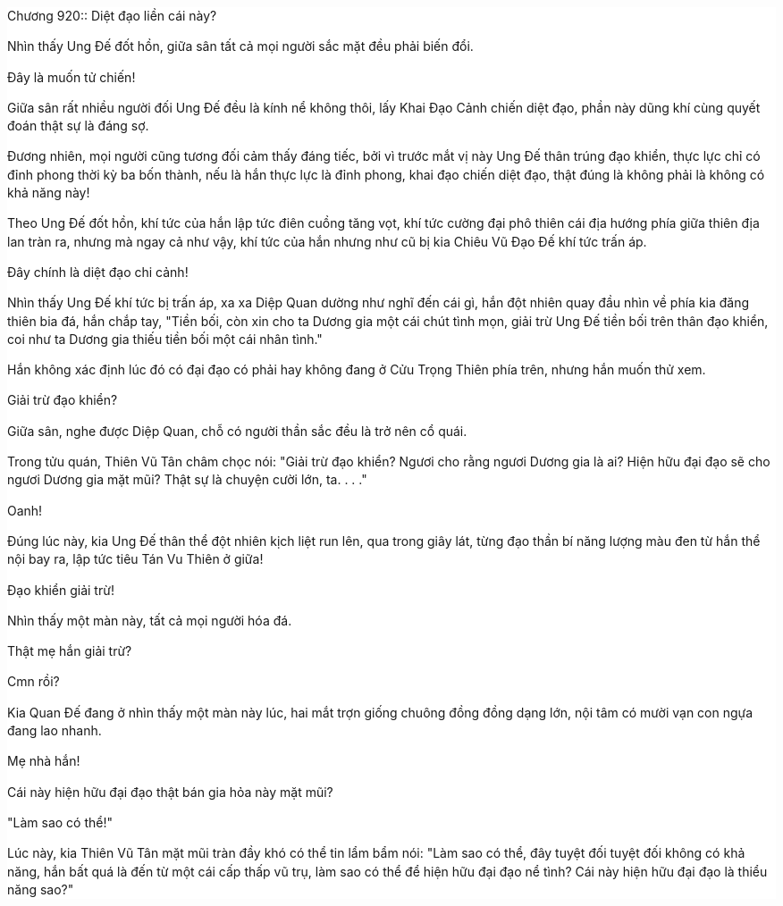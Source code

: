 




Chương 920:: Diệt đạo liền cái này?


Nhìn thấy Ung Đế đốt hồn, giữa sân tất cả mọi người sắc mặt đều phải biến đổi.

Đây là muốn tử chiến!

Giữa sân rất nhiều người đối Ung Đế đều là kính nể không thôi, lấy Khai Đạo Cảnh chiến diệt đạo, phần này dũng khí cùng quyết đoán thật sự là đáng sợ.

Đương nhiên, mọi người cũng tương đối cảm thấy đáng tiếc, bởi vì trước mắt vị này Ung Đế thân trúng đạo khiển, thực lực chỉ có đỉnh phong thời kỳ ba bốn thành, nếu là hắn thực lực là đỉnh phong, khai đạo chiến diệt đạo, thật đúng là không phải là không có khả năng này!

Theo Ung Đế đốt hồn, khí tức của hắn lập tức điên cuồng tăng vọt, khí tức cường đại phô thiên cái địa hướng phía giữa thiên địa lan tràn ra, nhưng mà ngay cả như vậy, khí tức của hắn nhưng như cũ bị kia Chiêu Vũ Đạo Đế khí tức trấn áp.

Đây chính là diệt đạo chi cảnh!

Nhìn thấy Ung Đế khí tức bị trấn áp, xa xa Diệp Quan dường như nghĩ đến cái gì, hắn đột nhiên quay đầu nhìn về phía kia đăng thiên bia đá, hắn chắp tay, "Tiền bối, còn xin cho ta Dương gia một cái chút tình mọn, giải trừ Ung Đế tiền bối trên thân đạo khiển, coi như ta Dương gia thiếu tiền bối một cái nhân tình."

Hắn không xác định lúc đó có đại đạo có phải hay không đang ở Cửu Trọng Thiên phía trên, nhưng hắn muốn thử xem.

Giải trừ đạo khiển?

Giữa sân, nghe được Diệp Quan, chỗ có người thần sắc đều là trở nên cổ quái.

Trong tửu quán, Thiên Vũ Tân châm chọc nói: "Giải trừ đạo khiển? Ngươi cho rằng ngươi Dương gia là ai? Hiện hữu đại đạo sẽ cho ngươi Dương gia mặt mũi? Thật sự là chuyện cười lớn, ta. . . ."

Oanh!

Đúng lúc này, kia Ung Đế thân thể đột nhiên kịch liệt run lên, qua trong giây lát, từng đạo thần bí năng lượng màu đen từ hắn thể nội bay ra, lập tức tiêu Tán Vu Thiên ở giữa!

Đạo khiển giải trừ!

Nhìn thấy một màn này, tất cả mọi người hóa đá.

Thật mẹ hắn giải trừ?

Cmn rồi?

Kia Quan Đế đang ở nhìn thấy một màn này lúc, hai mắt trợn giống chuông đồng đồng dạng lớn, nội tâm có mười vạn con ngựa đang lao nhanh.

Mẹ nhà hắn!

Cái này hiện hữu đại đạo thật bán gia hỏa này mặt mũi?

"Làm sao có thể!"

Lúc này, kia Thiên Vũ Tân mặt mũi tràn đầy khó có thể tin lẩm bẩm nói: "Làm sao có thể, đây tuyệt đối tuyệt đối không có khả năng, hắn bất quá là đến từ một cái cấp thấp vũ trụ, làm sao có thể để hiện hữu đại đạo nể tình? Cái này hiện hữu đại đạo là thiểu năng sao?"
